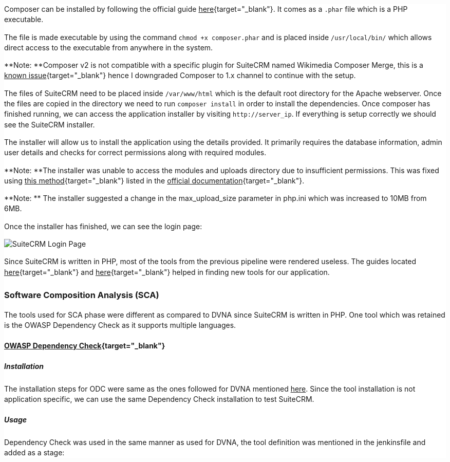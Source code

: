 Composer can be installed by following the official guide [here](https://getcomposer.org/doc/00-intro.md#installation-linux-unix-macos){target="_blank"}. It comes as a `.phar` file which is a PHP executable. 

The file is made executable by using the command `chmod +x composer.phar` and is placed inside `/usr/local/bin/` which allows direct access to the executable from anywhere in the system.

**Note: **Composer v2 is not compatible with a specific plugin for SuiteCRM named Wikimedia Composer Merge, this is a [known issue](https://github.com/wikimedia/composer-merge-plugin/issues/184){target="_blank"} hence I downgraded Composer to 1.x channel to continue with the setup.

The files of SuiteCRM need to be placed inside `/var/www/html` which is the default root directory for the Apache webserver. Once the files are copied in the directory we need to run `composer install` in order to install the dependencies. Once composer has finished running, we can access the application installer by visiting `http://server_ip`. If everything is setup correctly we should see the SuiteCRM installer.

The installer will allow us to install the application using the details provided. It primarily requires the database information, admin user details and checks for correct permissions along with required modules.

**Note: **The installer was unable to access the modules and uploads directory due to insufficient permissions. This was fixed using [this method](https://docs.suitecrm.com/admin/installation-guide/downloading-installing/#_copying_suitecrm_files_to_web_server){target="_blank"} listed in the [official documentation](https://docs.suitecrm.com/admin/installation-guide/downloading-installing/){target="_blank"}.

**Note: ** The installer suggested a change in the max_upload_size parameter in php.ini which was increased to 10MB from 6MB.

Once the installer has finished, we can see the login page:

![SuiteCRM Login Page](../images/suitecrm-login.png)

Since SuiteCRM is written in PHP, most of the tools from the previous pipeline were rendered useless. The guides located [here](https://samate.nist.gov/index.php/Source_Code_Security_Analyzers.html){target="_blank"} and [here](https://owasp.org/www-community/Source_Code_Analysis_Tools){target="_blank"} helped in finding new tools for our application.

### Software Composition Analysis (SCA)

The tools used for SCA phase were different as compared to DVNA since SuiteCRM is written in PHP. One tool which was retained is the OWASP Dependency Check as it supports multiple languages.

#### [OWASP Dependency Check](https://owasp.org/www-project-dependency-check/){target="_blank"}

##### Installation

The installation steps for ODC were same as the ones followed for DVNA mentioned [here](../software-composition-analysis/#installation_2). Since the tool installation is not application specific, we can use the same Dependency Check installation to test SuiteCRM.

##### Usage

Dependency Check was used in the same manner as used for DVNA, the tool definition was mentioned in the jenkinsfile and added as a stage:
